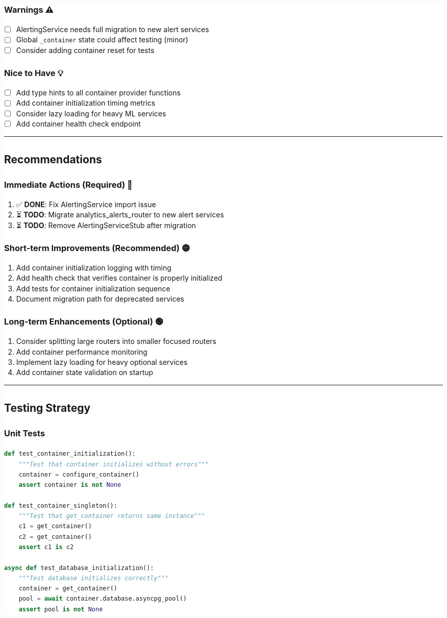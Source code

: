 ### Warnings ⚠️
- [ ] AlertingService needs full migration to new alert services
- [ ] Global `_container` state could affect testing (minor)
- [ ] Consider adding container reset for tests

### Nice to Have 💡
- [ ] Add type hints to all container provider functions
- [ ] Add container initialization timing metrics
- [ ] Consider lazy loading for heavy ML services
- [ ] Add container health check endpoint

---

## Recommendations

### Immediate Actions (Required) 🔴
1. ✅ **DONE**: Fix AlertingService import issue
2. ⏳ **TODO**: Migrate analytics_alerts_router to new alert services
3. ⏳ **TODO**: Remove AlertingServiceStub after migration

### Short-term Improvements (Recommended) 🟡
1. Add container initialization logging with timing
2. Add health check that verifies container is properly initialized
3. Add tests for container initialization sequence
4. Document migration path for deprecated services

### Long-term Enhancements (Optional) 🟢
1. Consider splitting large routers into smaller focused routers
2. Add container performance monitoring
3. Implement lazy loading for heavy optional services
4. Add container state validation on startup

---

## Testing Strategy

### Unit Tests
```python
def test_container_initialization():
    """Test that container initializes without errors"""
    container = configure_container()
    assert container is not None

def test_container_singleton():
    """Test that get_container returns same instance"""
    c1 = get_container()
    c2 = get_container()
    assert c1 is c2

async def test_database_initialization():
    """Test database initializes correctly"""
    container = get_container()
    pool = await container.database.asyncpg_pool()
    assert pool is not None
```
